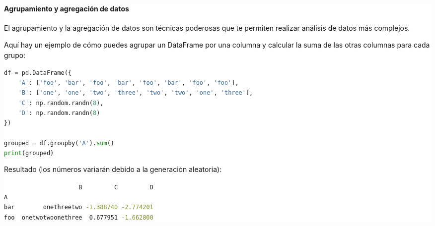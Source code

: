 #### Agrupamiento y agregación de datos

El agrupamiento y la agregación de datos son técnicas poderosas que te permiten realizar análisis de datos más complejos.

Aquí hay un ejemplo de cómo puedes agrupar un DataFrame por una columna y calcular la suma de las otras columnas para cada grupo:

```python
df = pd.DataFrame({
    'A': ['foo', 'bar', 'foo', 'bar', 'foo', 'bar', 'foo', 'foo'],
    'B': ['one', 'one', 'two', 'three', 'two', 'two', 'one', 'three'],
    'C': np.random.randn(8),
    'D': np.random.randn(8)
})

grouped = df.groupby('A').sum()
print(grouped)
```

Resultado (los números variarán debido a la generación aleatoria):

```bash
                     B         C         D
A                                         
bar        onethreetwo -1.388740 -2.774201
foo  onetwotwoonethree  0.677951 -1.662800
```
